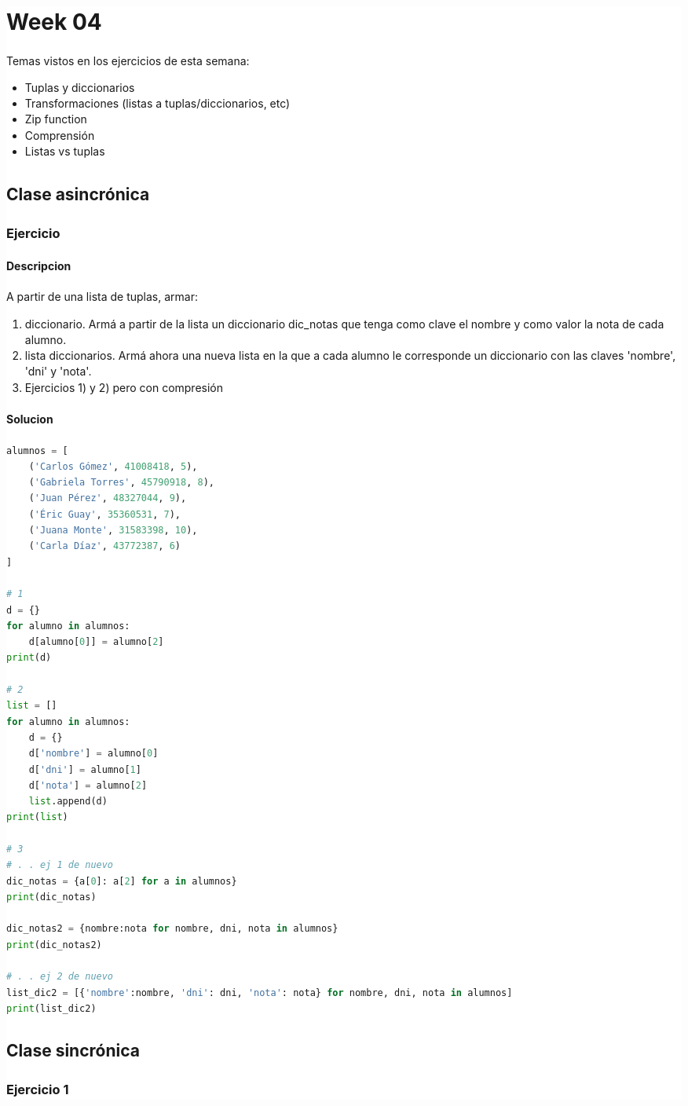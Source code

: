 # Week 04
Temas vistos en los ejercicios de esta semana:
* Tuplas y diccionarios
* Transformaciones (listas a tuplas/diccionarios, etc)
* Zip function
* Comprensión
* Listas vs tuplas

## Clase asincrónica
### Ejercicio
#### Descripcion
A partir de una lista de tuplas, armar:
1. diccionario. Armá a partir de la lista un diccionario dic_notas que tenga como clave el nombre y como valor la nota de cada alumno.
2. lista diccionarios. Armá ahora una nueva lista en la que a cada alumno le corresponde un diccionario con las claves 'nombre', 'dni' y 'nota'.
3. Ejercicios 1) y 2) pero con compresión

#### Solucion
```python
alumnos = [
    ('Carlos Gómez', 41008418, 5),
    ('Gabriela Torres', 45790918, 8),
    ('Juan Pérez', 48327044, 9),
    ('Éric Guay', 35360531, 7),
    ('Juana Monte', 31583398, 10),
    ('Carla Díaz', 43772387, 6)
]

# 1
d = {}
for alumno in alumnos:
    d[alumno[0]] = alumno[2]
print(d)

# 2
list = []
for alumno in alumnos:
    d = {}
    d['nombre'] = alumno[0]
    d['dni'] = alumno[1]
    d['nota'] = alumno[2]
    list.append(d)
print(list)

# 3
# . . ej 1 de nuevo
dic_notas = {a[0]: a[2] for a in alumnos}
print(dic_notas)

dic_notas2 = {nombre:nota for nombre, dni, nota in alumnos}
print(dic_notas2)

# . . ej 2 de nuevo
list_dic2 = [{'nombre':nombre, 'dni': dni, 'nota': nota} for nombre, dni, nota in alumnos]
print(list_dic2)
```
## Clase sincrónica
### Ejercicio 1